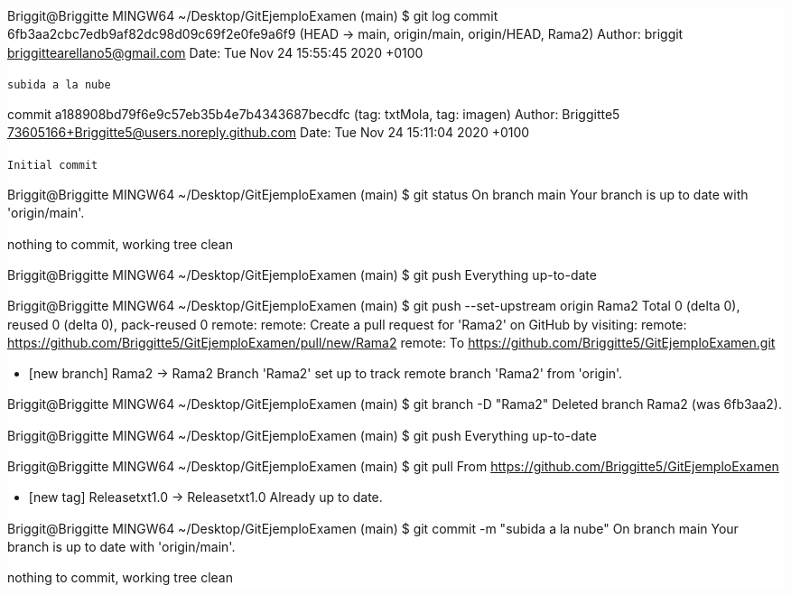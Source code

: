 Briggit@Briggitte MINGW64 ~/Desktop/GitEjemploExamen (main)
$ git log
commit 6fb3aa2cbc7edb9af82dc98d09c69f2e0fe9a6f9 (HEAD -> main, origin/main, origin/HEAD, Rama2)
Author: briggit <briggittearellano5@gmail.com>
Date:   Tue Nov 24 15:55:45 2020 +0100

    subida a la nube

commit a188908bd79f6e9c57eb35b4e7b4343687becdfc (tag: txtMola, tag: imagen)
Author: Briggitte5 <73605166+Briggitte5@users.noreply.github.com>
Date:   Tue Nov 24 15:11:04 2020 +0100

    Initial commit

Briggit@Briggitte MINGW64 ~/Desktop/GitEjemploExamen (main)
$ git status
On branch main
Your branch is up to date with 'origin/main'.

nothing to commit, working tree clean

Briggit@Briggitte MINGW64 ~/Desktop/GitEjemploExamen (main)
$ git push
Everything up-to-date

Briggit@Briggitte MINGW64 ~/Desktop/GitEjemploExamen (main)
$ git push --set-upstream origin Rama2
Total 0 (delta 0), reused 0 (delta 0), pack-reused 0
remote:
remote: Create a pull request for 'Rama2' on GitHub by visiting:
remote:      https://github.com/Briggitte5/GitEjemploExamen/pull/new/Rama2
remote:
To https://github.com/Briggitte5/GitEjemploExamen.git
 * [new branch]      Rama2 -> Rama2
Branch 'Rama2' set up to track remote branch 'Rama2' from 'origin'.

Briggit@Briggitte MINGW64 ~/Desktop/GitEjemploExamen (main)
$ git branch -D "Rama2"
Deleted branch Rama2 (was 6fb3aa2).

Briggit@Briggitte MINGW64 ~/Desktop/GitEjemploExamen (main)
$ git push
Everything up-to-date

Briggit@Briggitte MINGW64 ~/Desktop/GitEjemploExamen (main)
$ git pull
From https://github.com/Briggitte5/GitEjemploExamen
 * [new tag]         Releasetxt1.0 -> Releasetxt1.0
Already up to date.

Briggit@Briggitte MINGW64 ~/Desktop/GitEjemploExamen (main)
$ git commit -m "subida a la nube"
On branch main
Your branch is up to date with 'origin/main'.

nothing to commit, working tree clean
